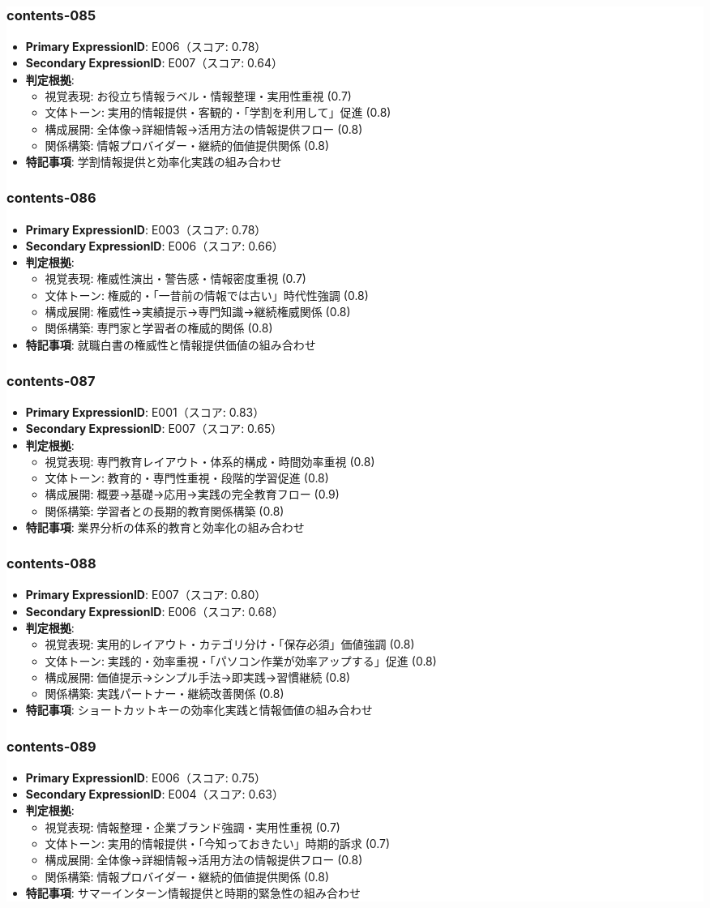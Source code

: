 ### contents-085
- **Primary ExpressionID**: E006（スコア: 0.78）
- **Secondary ExpressionID**: E007（スコア: 0.64）
- **判定根拠**: 
  - 視覚表現: お役立ち情報ラベル・情報整理・実用性重視 (0.7)
  - 文体トーン: 実用的情報提供・客観的・「学割を利用して」促進 (0.8)
  - 構成展開: 全体像→詳細情報→活用方法の情報提供フロー (0.8)
  - 関係構築: 情報プロバイダー・継続的価値提供関係 (0.8)
- **特記事項**: 学割情報提供と効率化実践の組み合わせ

### contents-086
- **Primary ExpressionID**: E003（スコア: 0.78）
- **Secondary ExpressionID**: E006（スコア: 0.66）
- **判定根拠**: 
  - 視覚表現: 権威性演出・警告感・情報密度重視 (0.7)
  - 文体トーン: 権威的・「一昔前の情報では古い」時代性強調 (0.8)
  - 構成展開: 権威性→実績提示→専門知識→継続権威関係 (0.8)
  - 関係構築: 専門家と学習者の権威的関係 (0.8)
- **特記事項**: 就職白書の権威性と情報提供価値の組み合わせ

### contents-087
- **Primary ExpressionID**: E001（スコア: 0.83）
- **Secondary ExpressionID**: E007（スコア: 0.65）
- **判定根拠**: 
  - 視覚表現: 専門教育レイアウト・体系的構成・時間効率重視 (0.8)
  - 文体トーン: 教育的・専門性重視・段階的学習促進 (0.8)
  - 構成展開: 概要→基礎→応用→実践の完全教育フロー (0.9)
  - 関係構築: 学習者との長期的教育関係構築 (0.8)
- **特記事項**: 業界分析の体系的教育と効率化の組み合わせ

### contents-088
- **Primary ExpressionID**: E007（スコア: 0.80）
- **Secondary ExpressionID**: E006（スコア: 0.68）
- **判定根拠**: 
  - 視覚表現: 実用的レイアウト・カテゴリ分け・「保存必須」価値強調 (0.8)
  - 文体トーン: 実践的・効率重視・「パソコン作業が効率アップする」促進 (0.8)
  - 構成展開: 価値提示→シンプル手法→即実践→習慣継続 (0.8)
  - 関係構築: 実践パートナー・継続改善関係 (0.8)
- **特記事項**: ショートカットキーの効率化実践と情報価値の組み合わせ

### contents-089
- **Primary ExpressionID**: E006（スコア: 0.75）
- **Secondary ExpressionID**: E004（スコア: 0.63）
- **判定根拠**: 
  - 視覚表現: 情報整理・企業ブランド強調・実用性重視 (0.7)
  - 文体トーン: 実用的情報提供・「今知っておきたい」時期的訴求 (0.7)
  - 構成展開: 全体像→詳細情報→活用方法の情報提供フロー (0.8)
  - 関係構築: 情報プロバイダー・継続的価値提供関係 (0.8)
- **特記事項**: サマーインターン情報提供と時期的緊急性の組み合わせ
